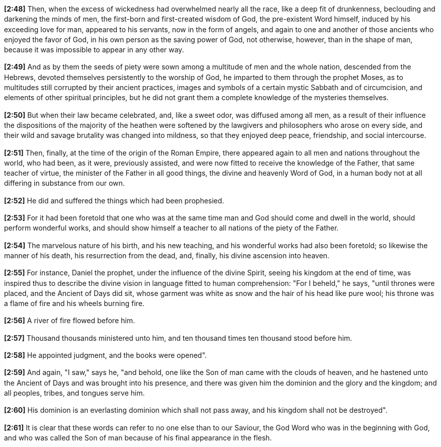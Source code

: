 **[2:48]** Then, when the excess of wickedness had overwhelmed nearly all the race, like a deep fit of drunkenness, beclouding and darkening the minds of men, the first-born and first-created wisdom of God, the pre-existent Word himself, induced by his exceeding love for man, appeared to his servants, now in the form of angels, and again to one and another of those ancients who enjoyed the favor of God, in his own person as the saving power of God, not otherwise, however, than in the shape of man, because it was impossible to appear in any other way.

**[2:49]** And as by them the seeds of piety were sown among a multitude of men and the whole nation, descended from the Hebrews, devoted themselves persistently to the worship of God, he imparted to them through the prophet Moses, as to multitudes still corrupted by their ancient practices, images and symbols of a certain mystic Sabbath and of circumcision, and elements of other spiritual principles, but he did not grant them a complete knowledge of the mysteries themselves.

**[2:50]** But when their law became celebrated, and, like a sweet odor, was diffused among all men, as a result of their influence the dispositions of the majority of the heathen were softened by the lawgivers and philosophers who arose on every side, and their wild and savage brutality was changed into mildness, so that they enjoyed deep peace, friendship, and social intercourse.

**[2:51]** Then, finally, at the time of the origin of the Roman Empire, there appeared again to all men and nations throughout the world, who had been, as it were, previously assisted, and were now fitted to receive the knowledge of the Father, that same teacher of virtue, the minister of the Father in all good things, the divine and heavenly Word of God, in a human body not at all differing in substance from our own.

**[2:52]** He did and suffered the things which had been prophesied.

**[2:53]** For it had been foretold that one who was at the same time man and God should come and dwell in the world, should perform wonderful works, and should show himself a teacher to all nations of the piety of the Father.

**[2:54]** The marvelous nature of his birth, and his new teaching, and his wonderful works had also been foretold; so likewise the manner of his death, his resurrection from the dead, and, finally, his divine ascension into heaven.

**[2:55]** For instance, Daniel the prophet, under the influence of the divine Spirit, seeing his kingdom at the end of time, was inspired thus to describe the divine vision in language fitted to human comprehension: "For I beheld," he says, "until thrones were placed, and the Ancient of Days did sit, whose garment was white as snow and the hair of his head like pure wool; his throne was a flame of fire and his wheels burning fire.

**[2:56]** A river of fire flowed before him.

**[2:57]** Thousand thousands ministered unto him, and ten thousand times ten thousand stood before him.

**[2:58]** He appointed judgment, and the books were opened".

**[2:59]** And again, "I saw," says he, "and behold, one like the Son of man came with the clouds of heaven, and he hastened unto the Ancient of Days and was brought into his presence, and there was given him the dominion and the glory and the kingdom; and all peoples, tribes, and tongues serve him.

**[2:60]** His dominion is an everlasting dominion which shall not pass away, and his kingdom shall not be destroyed".

**[2:61]** It is clear that these words can refer to no one else than to our Saviour, the God Word who was in the beginning with God, and who was called the Son of man because of his final appearance in the flesh.
